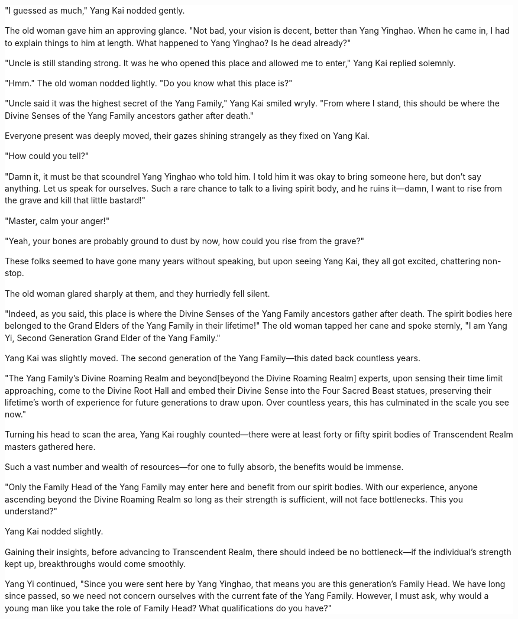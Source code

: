 "I guessed as much," Yang Kai nodded gently.

The old woman gave him an approving glance. "Not bad, your vision is decent, better than Yang Yinghao. When he came in, I had to explain things to him at length. What happened to Yang Yinghao? Is he dead already?"

"Uncle is still standing strong. It was he who opened this place and allowed me to enter," Yang Kai replied solemnly.

"Hmm." The old woman nodded lightly. "Do you know what this place is?"

"Uncle said it was the highest secret of the Yang Family," Yang Kai smiled wryly. "From where I stand, this should be where the Divine Senses of the Yang Family ancestors gather after death."

Everyone present was deeply moved, their gazes shining strangely as they fixed on Yang Kai.

"How could you tell?"

"Damn it, it must be that scoundrel Yang Yinghao who told him. I told him it was okay to bring someone here, but don’t say anything. Let us speak for ourselves. Such a rare chance to talk to a living spirit body, and he ruins it—damn, I want to rise from the grave and kill that little bastard!"

"Master, calm your anger!"

"Yeah, your bones are probably ground to dust by now, how could you rise from the grave?"

These folks seemed to have gone many years without speaking, but upon seeing Yang Kai, they all got excited, chattering non-stop.

The old woman glared sharply at them, and they hurriedly fell silent.

"Indeed, as you said, this place is where the Divine Senses of the Yang Family ancestors gather after death. The spirit bodies here belonged to the Grand Elders of the Yang Family in their lifetime!" The old woman tapped her cane and spoke sternly, "I am Yang Yi, Second Generation Grand Elder of the Yang Family."

Yang Kai was slightly moved. The second generation of the Yang Family—this dated back countless years.

"The Yang Family’s Divine Roaming Realm and beyond[beyond the Divine Roaming Realm] experts, upon sensing their time limit approaching, come to the Divine Root Hall and embed their Divine Sense into the Four Sacred Beast statues, preserving their lifetime’s worth of experience for future generations to draw upon. Over countless years, this has culminated in the scale you see now."

Turning his head to scan the area, Yang Kai roughly counted—there were at least forty or fifty spirit bodies of Transcendent Realm masters gathered here.

Such a vast number and wealth of resources—for one to fully absorb, the benefits would be immense.

"Only the Family Head of the Yang Family may enter here and benefit from our spirit bodies. With our experience, anyone ascending beyond the Divine Roaming Realm so long as their strength is sufficient, will not face bottlenecks. This you understand?"

Yang Kai nodded slightly.

Gaining their insights, before advancing to Transcendent Realm, there should indeed be no bottleneck—if the individual’s strength kept up, breakthroughs would come smoothly.

Yang Yi continued, "Since you were sent here by Yang Yinghao, that means you are this generation’s Family Head. We have long since passed, so we need not concern ourselves with the current fate of the Yang Family. However, I must ask, why would a young man like you take the role of Family Head? What qualifications do you have?"
